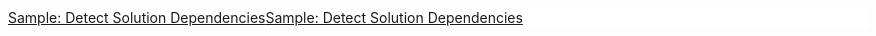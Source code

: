  [<span data-ttu-id="35f33-192">Sample: Detect Solution Dependencies</span><span class="sxs-lookup"><span data-stu-id="35f33-192">Sample: Detect Solution Dependencies</span></span>](sample-detect-solution-dependencies.md)
